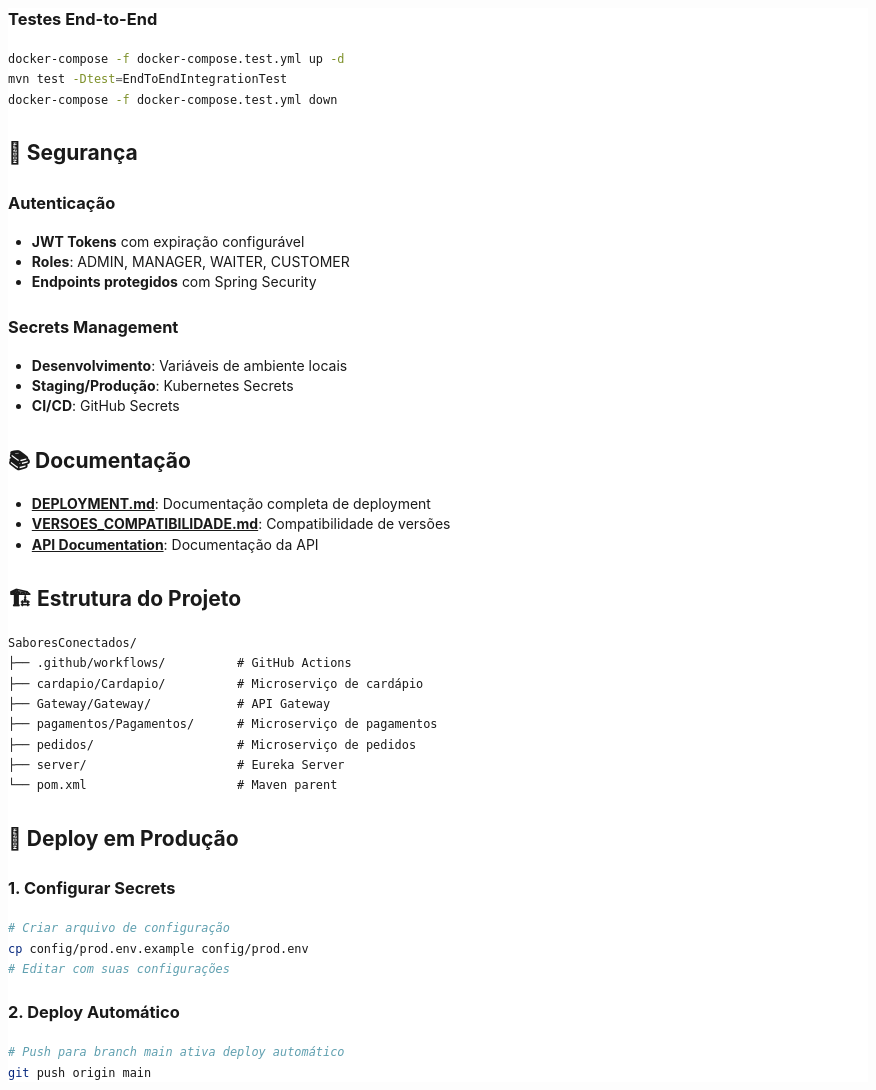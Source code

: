 ### Testes End-to-End
```bash
docker-compose -f docker-compose.test.yml up -d
mvn test -Dtest=EndToEndIntegrationTest
docker-compose -f docker-compose.test.yml down
```

## 🔐 Segurança

### Autenticação
- **JWT Tokens** com expiração configurável
- **Roles**: ADMIN, MANAGER, WAITER, CUSTOMER
- **Endpoints protegidos** com Spring Security

### Secrets Management
- **Desenvolvimento**: Variáveis de ambiente locais
- **Staging/Produção**: Kubernetes Secrets
- **CI/CD**: GitHub Secrets

## 📚 Documentação

- **[DEPLOYMENT.md](DEPLOYMENT.md)**: Documentação completa de deployment
- **[VERSOES_COMPATIBILIDADE.md](VERSOES_COMPATIBILIDADE.md)**: Compatibilidade de versões
- **[API Documentation](cardapio/Cardapio/API_CARDAPIO.md)**: Documentação da API

## 🏗️ Estrutura do Projeto

```
SaboresConectados/
├── .github/workflows/          # GitHub Actions
├── cardapio/Cardapio/          # Microserviço de cardápio
├── Gateway/Gateway/            # API Gateway
├── pagamentos/Pagamentos/      # Microserviço de pagamentos
├── pedidos/                    # Microserviço de pedidos
├── server/                     # Eureka Server
└── pom.xml                     # Maven parent
```

## 🚀 Deploy em Produção

### 1. Configurar Secrets
```bash
# Criar arquivo de configuração
cp config/prod.env.example config/prod.env
# Editar com suas configurações
```

### 2. Deploy Automático
```bash
# Push para branch main ativa deploy automático
git push origin main
```
